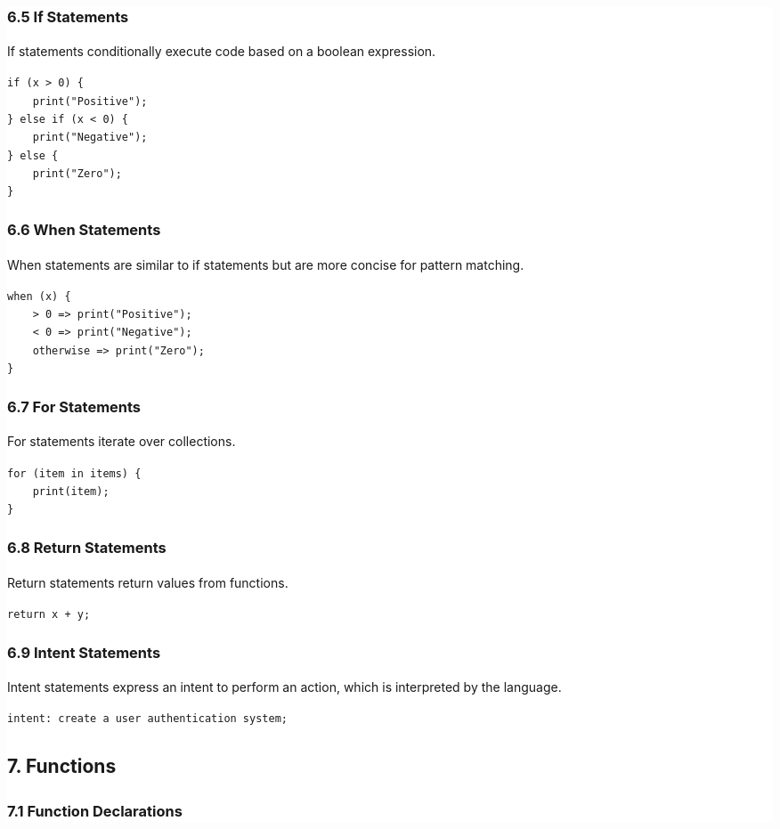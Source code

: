 ### 6.5 If Statements

If statements conditionally execute code based on a boolean expression.

```llm
if (x > 0) {
    print("Positive");
} else if (x < 0) {
    print("Negative");
} else {
    print("Zero");
}
```

### 6.6 When Statements

When statements are similar to if statements but are more concise for pattern matching.

```llm
when (x) {
    > 0 => print("Positive");
    < 0 => print("Negative");
    otherwise => print("Zero");
}
```

### 6.7 For Statements

For statements iterate over collections.

```llm
for (item in items) {
    print(item);
}
```

### 6.8 Return Statements

Return statements return values from functions.

```llm
return x + y;
```

### 6.9 Intent Statements

Intent statements express an intent to perform an action, which is interpreted by the language.

```llm
intent: create a user authentication system;
```

## 7. Functions

### 7.1 Function Declarations
